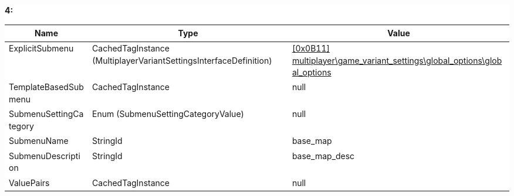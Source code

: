 
**4:**

Name	| Type	| Value
---	|---	|---	|
ExplicitSubmenu	|CachedTagInstance (MultiplayerVariantSettingsInterfaceDefinition)	|[[0x0B11] multiplayer\game_variant_settings\global_options\global_options](../MultiplayerVariantSettingsInterfaceDefinition/0B11.md)
TemplateBasedSubmenu	|CachedTagInstance	|null
SubmenuSettingCategory	|Enum (SubmenuSettingCategoryValue)	|null
SubmenuName	|StringId	|base_map
SubmenuDescription	|StringId	|base_map_desc
ValuePairs	|CachedTagInstance	|null


